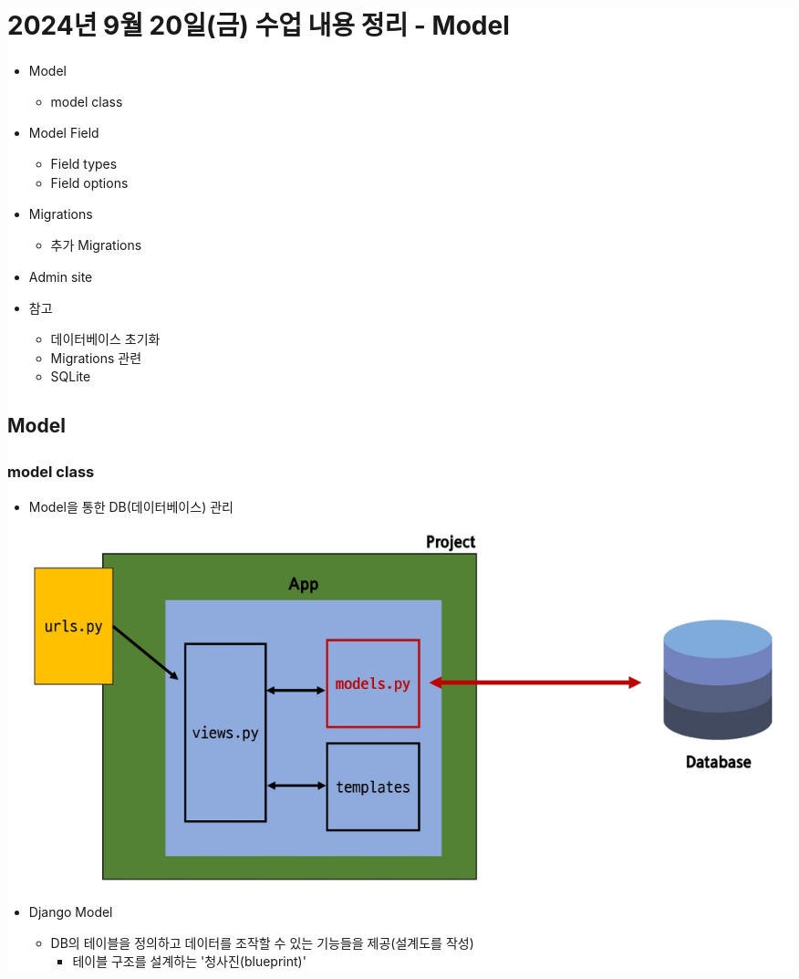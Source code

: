 # 2024년 9월 20일(금) 수업 내용 정리 - Model

- Model

  - model class

- Model Field

  - Field types
  - Field options

- Migrations

  - 추가 Migrations

- Admin site

- 참고

  - 데이터베이스 초기화
  - Migrations 관련
  - SQLite

## Model

### model class
- Model을 통한 DB(데이터베이스) 관리

  ![alt text](./images/image_0.png)


- Django Model
  - DB의 테이블을 정의하고 데이터를 조작할 수 있는 기능들을 제공(설계도를 작성)
    - 테이블 구조를 설계하는 '청사진(blueprint)'
